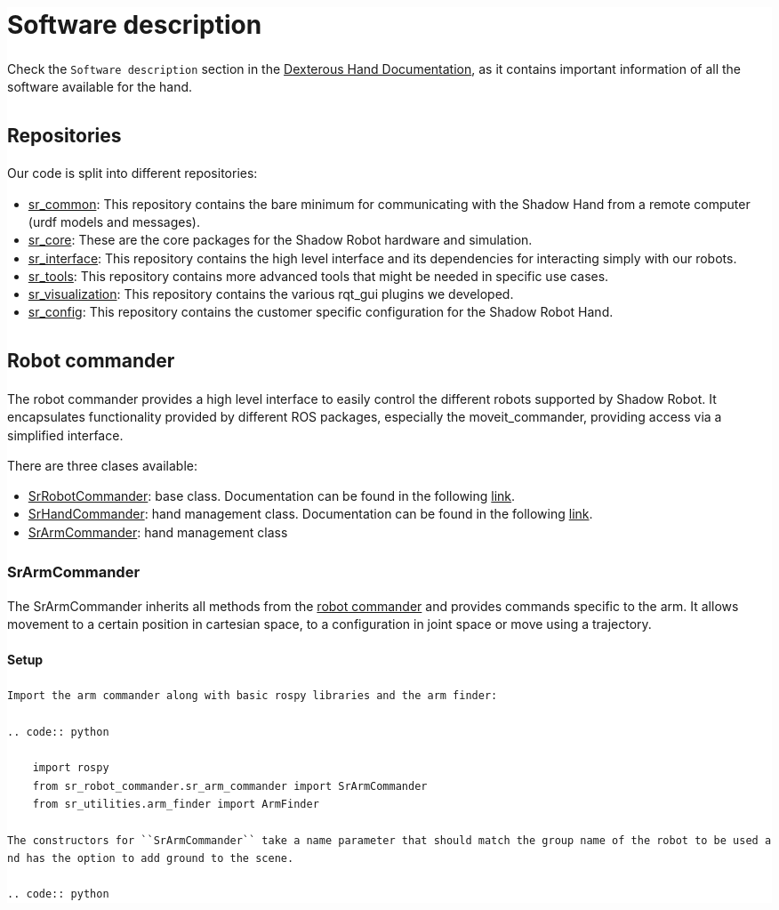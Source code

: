 # Software description

Check the `Software description` section in the [Dexterous Hand Documentation](https://dexterous-hand.readthedocs.io/en/latest/user_guide/2_software_description.html#), as it contains important information of all the software available for the hand.

## Repositories

Our code is split into different repositories:

* [sr_common](https://github.com/shadow-robot/sr_common): This repository contains the bare minimum for communicating with the Shadow Hand from a remote computer (urdf models and messages).
* [sr_core](https://github.com/shadow-robot/sr_core): These are the core packages for the Shadow Robot hardware and simulation.
* [sr_interface](https://github.com/shadow-robot/sr_interface): This repository contains the high level interface and its dependencies for interacting simply with our robots.
* [sr_tools](https://github.com/shadow-robot/sr_tools): This repository contains more advanced tools that might be needed in specific use cases.
* [sr_visualization](https://github.com/shadow-robot/sr_visualization): This repository contains the various rqt_gui plugins we developed.
* [sr_config](https://github.com/shadow-robot/sr_config): This repository contains the customer specific configuration for the Shadow Robot Hand.

## Robot commander

The robot commander provides a high level interface to easily control the different robots supported by Shadow Robot. It encapsulates functionality provided by different ROS packages, especially the moveit_commander, providing access via a simplified interface.

There are three clases available:
* [SrRobotCommander](https://github.com/shadow-robot/sr_interface/blob/kinetic-devel/sr_robot_commander/src/sr_robot_commander/sr_robot_commander.py): base class. Documentation can be found in the following [link](https://dexterous-hand.readthedocs.io/en/latest/user_guide/2_software_description.html#srrobotcommander).
* [SrHandCommander](https://github.com/shadow-robot/sr_interface/blob/kinetic-devel/sr_robot_commander/src/sr_robot_commander/sr_hand_commander.py): hand management class. Documentation can be found in the following [link](https://dexterous-hand.readthedocs.io/en/latest/user_guide/2_software_description.html#srhandcommander).
* [SrArmCommander](https://github.com/shadow-robot/sr_interface/blob/kinetic-devel/sr_robot_commander/src/sr_robot_commander/sr_arm_commander.py): hand management class

### SrArmCommander

The SrArmCommander inherits all methods from the [robot commander](https://dexterous-hand.readthedocs.io/en/latest/user_guide/2_software_description.html#srrobotcommander) and provides commands specific to the arm. It allows movement to a certain position in cartesian space, to a configuration in joint space
or move using a trajectory.

#### Setup
```eval_rst
Import the arm commander along with basic rospy libraries and the arm finder:

.. code:: python

    import rospy
    from sr_robot_commander.sr_arm_commander import SrArmCommander
    from sr_utilities.arm_finder import ArmFinder

The constructors for ``SrArmCommander`` take a name parameter that should match the group name of the robot to be used and has the option to add ground to the scene.

.. code:: python
```